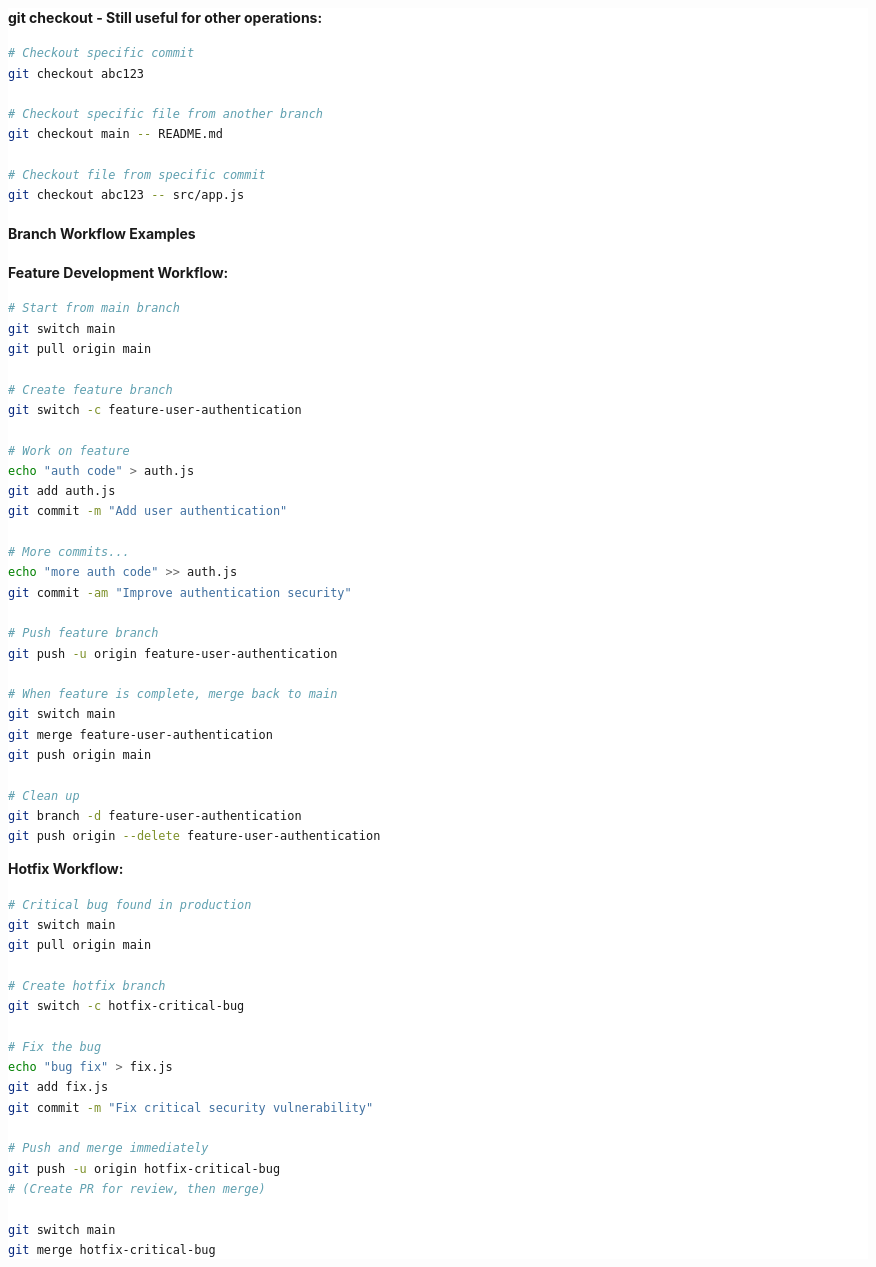 **git checkout - Still useful for other operations:**
```bash
# Checkout specific commit
git checkout abc123

# Checkout specific file from another branch
git checkout main -- README.md

# Checkout file from specific commit
git checkout abc123 -- src/app.js
```

#### **Branch Workflow Examples**

**Feature Development Workflow:**
```bash
# Start from main branch
git switch main
git pull origin main

# Create feature branch
git switch -c feature-user-authentication

# Work on feature
echo "auth code" > auth.js
git add auth.js
git commit -m "Add user authentication"

# More commits...
echo "more auth code" >> auth.js
git commit -am "Improve authentication security"

# Push feature branch
git push -u origin feature-user-authentication

# When feature is complete, merge back to main
git switch main
git merge feature-user-authentication
git push origin main

# Clean up
git branch -d feature-user-authentication
git push origin --delete feature-user-authentication
```

**Hotfix Workflow:**
```bash
# Critical bug found in production
git switch main
git pull origin main

# Create hotfix branch
git switch -c hotfix-critical-bug

# Fix the bug
echo "bug fix" > fix.js
git add fix.js
git commit -m "Fix critical security vulnerability"

# Push and merge immediately
git push -u origin hotfix-critical-bug
# (Create PR for review, then merge)

git switch main
git merge hotfix-critical-bug
```